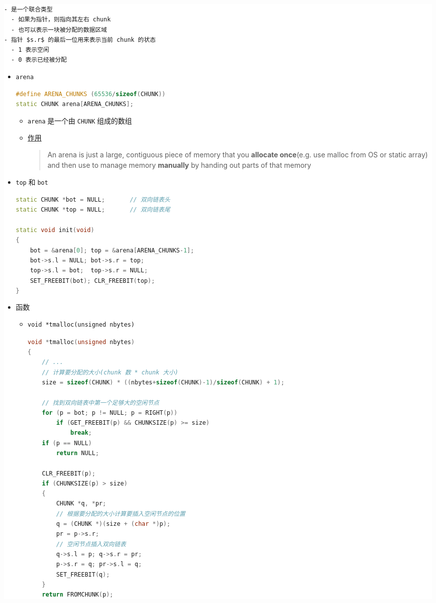     - 是一个联合类型
      - 如果为指针，则指向其左右 chunk
      - 也可以表示一块被分配的数据区域
    - 指针 $s.r$ 的最后一位用来表示当前 chunk 的状态
      - 1 表示空闲
      - 0 表示已经被分配

  - `arena`

    ```c++
    #define ARENA_CHUNKS (65536/sizeof(CHUNK))
    static CHUNK arena[ARENA_CHUNKS];
    ```

    - `arena` 是一个由 `CHUNK` 组成的数组

    - [作用](https://stackoverflow.com/questions/12825148/what-is-the-meaning-of-the-term-arena-in-relation-to-memory)

      > An arena is just a large, contiguous piece of memory that you **allocate once**(e.g. use malloc from OS or static array) and then use to manage memory **manually** by handing out parts of that memory

  - `top` 和 `bot`

    ```c++
    static CHUNK *bot = NULL;       // 双向链表头
    static CHUNK *top = NULL;       // 双向链表尾
    
    static void init(void)
    {
        bot = &arena[0]; top = &arena[ARENA_CHUNKS-1];
        bot->s.l = NULL; bot->s.r = top;
        top->s.l = bot;  top->s.r = NULL;
        SET_FREEBIT(bot); CLR_FREEBIT(top);
    }
    ```

- 函数

  - `void *tmalloc(unsigned nbytes)`

    ```c++
    void *tmalloc(unsigned nbytes)
    {
    	// ...
        // 计算要分配的大小(chunk 数 * chunk 大小)
        size = sizeof(CHUNK) * ((nbytes+sizeof(CHUNK)-1)/sizeof(CHUNK) + 1);
    	
        // 找到双向链表中第一个足够大的空闲节点
        for (p = bot; p != NULL; p = RIGHT(p))
            if (GET_FREEBIT(p) && CHUNKSIZE(p) >= size)
                break;
        if (p == NULL)
            return NULL;
    
        CLR_FREEBIT(p);
        if (CHUNKSIZE(p) > size)
        {
            CHUNK *q, *pr;
            // 根据要分配的大小计算要插入空闲节点的位置
            q = (CHUNK *)(size + (char *)p);
            pr = p->s.r;
            // 空闲节点插入双向链表
            q->s.l = p; q->s.r = pr;
            p->s.r = q; pr->s.l = q;
            SET_FREEBIT(q);
        }
        return FROMCHUNK(p);